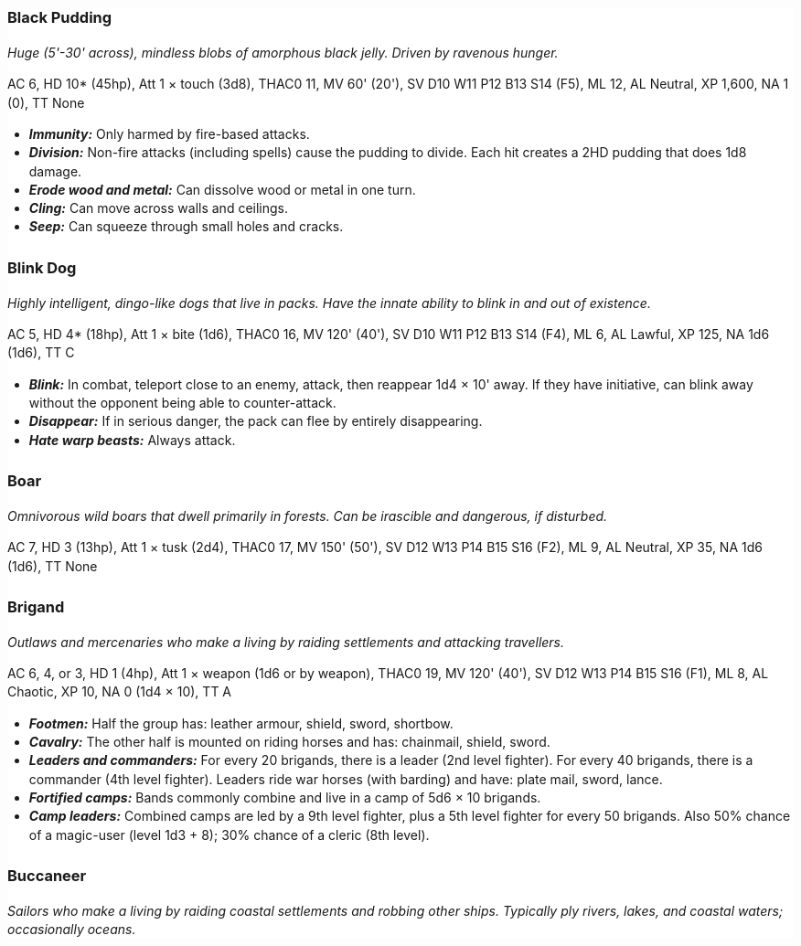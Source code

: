 ### <a name="black_pudding"></a>Black Pudding

_Huge (5'-30' across), mindless blobs of amorphous black jelly. Driven by ravenous hunger._

AC 6, HD 10* (45hp), Att 1 &times; touch (3d8), THAC0 11, MV 60' (20'), SV D10 W11 P12 B13 S14 (F5), ML 12, AL Neutral, XP 1,600, NA 1 (0), TT None

- **_Immunity:_** Only harmed by fire-based attacks.
- **_Division:_** Non-fire attacks (including spells) cause the pudding to divide. Each hit creates a 2HD pudding that does 1d8 damage.
- **_Erode wood and metal:_** Can dissolve wood or metal in one turn.
- **_Cling:_** Can move across walls and ceilings.
- **_Seep:_** Can squeeze through small holes and cracks.

### <a name="blink_dog"></a>Blink Dog

_Highly intelligent, dingo-like dogs that live in packs. Have the innate ability to blink in and out of existence._

AC 5, HD 4* (18hp), Att 1 &times; bite (1d6), THAC0 16, MV 120' (40'), SV D10 W11 P12 B13 S14 (F4), ML 6, AL Lawful, XP 125, NA 1d6 (1d6), TT C

- **_Blink:_** In combat, teleport close to an enemy, attack, then reappear 1d4 &times; 10' away. If they have initiative, can blink away without the opponent being able to counter-attack.
- **_Disappear:_** If in serious danger, the pack can flee by entirely disappearing.
- **_Hate warp beasts:_** Always attack.

### <a name="boar"></a>Boar

_Omnivorous wild boars that dwell primarily in forests. Can be irascible and dangerous, if disturbed._

AC 7, HD 3 (13hp), Att 1 &times; tusk (2d4), THAC0 17, MV 150' (50'), SV D12 W13 P14 B15 S16 (F2), ML 9, AL Neutral, XP 35, NA 1d6 (1d6), TT None

### <a name="brigand"></a>Brigand

_Outlaws and mercenaries who make a living by raiding settlements and attacking travellers._

AC 6, 4, or 3, HD 1 (4hp), Att 1 &times; weapon (1d6 or by weapon), THAC0 19, MV 120' (40'), SV D12 W13 P14 B15 S16 (F1), ML 8, AL Chaotic, XP 10, NA 0 (1d4 &times; 10), TT A

- **_Footmen:_** Half the group has: leather armour, shield, sword, shortbow.
- **_Cavalry:_** The other half is mounted on riding horses and has: chainmail, shield, sword.
- **_Leaders and commanders:_** For every 20 brigands, there is a leader (2nd level fighter). For every 40 brigands, there is a commander (4th level fighter). Leaders ride war horses (with barding) and have: plate mail, sword, lance.
- **_Fortified camps:_** Bands commonly combine and live in a camp of 5d6 &times; 10 brigands.
- **_Camp leaders:_** Combined camps are led by a 9th level fighter, plus a 5th level fighter for every 50 brigands. Also 50% chance of a magic-user (level 1d3 + 8); 30% chance of a cleric (8th level).

### <a name="buccaneer"></a>Buccaneer

_Sailors who make a living by raiding coastal settlements and robbing other ships. Typically ply rivers, lakes, and coastal waters; occasionally oceans._
